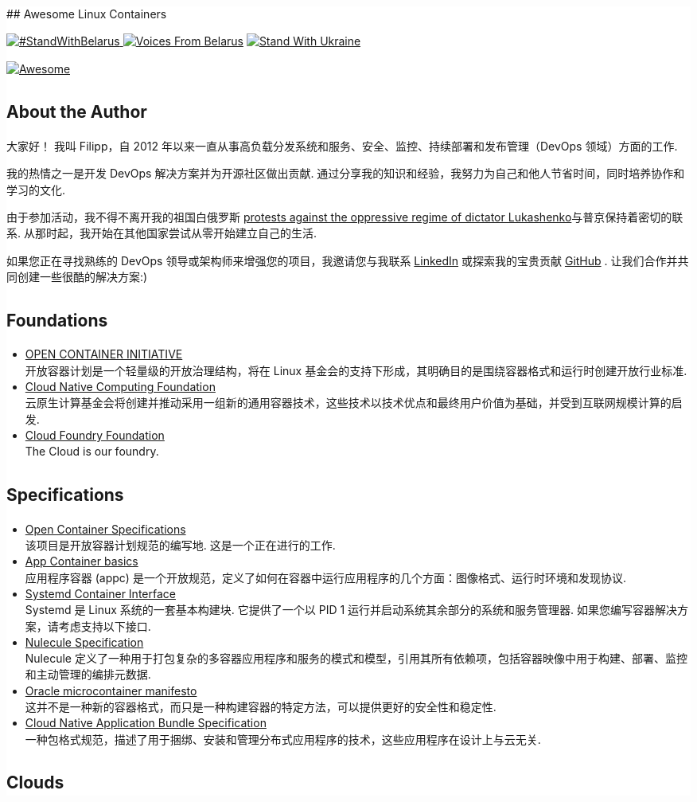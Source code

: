 <div class="github-widget" data-repo="Friz-zy/awesome-linux-containers"></div>
## Awesome Linux Containers

[![#StandWithBelarus](https://img.shields.io/badge/Belarus-red?label=%23%20Stand%20With&labelColor=white&color=red)
<img src="https://upload.wikimedia.org/wikipedia/commons/thumb/e/ea/Presidential_Standard_of_Belarus_%28fictional%29.svg/240px-Presidential_Standard_of_Belarus_%28fictional%29.svg.png" width="20" height="20" alt="Voices From Belarus" />](https://bysol.org/en/) [![Stand With Ukraine](https://raw.githubusercontent.com/vshymanskyy/StandWithUkraine/main/badges/StandWithUkraine.svg)](https://vshymanskyy.github.io/StandWithUkraine)

[![Awesome](https://cdn.rawgit.com/sindresorhus/awesome/d7305f38d29fed78fa85652e3a63e154dd8e8829/media/badge.svg)](https://github.com/sindresorhus/awesome)



## About the Author

大家好！ 我叫 Filipp，自 2012 年以来一直从事高负载分发系统和服务、安全、监控、持续部署和发布管理（DevOps 领域）方面的工作.

我的热情之一是开发 DevOps 解决方案并为开源社区做出贡献. 通过分享我的知识和经验，我努力为自己和他人节省时间，同时培养协作和学习的文化.

由于参加活动，我不得不离开我的祖国白俄罗斯 [protests against the oppressive regime of dictator Lukashenko](https://en.wikipedia.org/wiki/2020%E2%80%932021_Belarusian_protests)与普京保持着密切的联系. 从那时起，我开始在其他国家尝试从零开始建立自己的生活.

如果您正在寻找熟练的 DevOps 领导或架构师来增强您的项目，我邀请您与我联系 [LinkedIn](https://www.linkedin.com/in/filipp-frizzy-289a0360/) 或探索我的宝贵贡献 [GitHub](https://github.com/Friz-zy/) . 让我们合作并共同创建一些很酷的解决方案:)

## Foundations

* [OPEN CONTAINER INITIATIVE](https://www.opencontainers.org/)  
开放容器计划是一个轻量级的开放治理结构，将在 Linux 基金会的支持下形成，其明确目的是围绕容器格式和运行时创建开放行业标准.
* [Cloud Native Computing Foundation](https://cncf.io/)  
云原生计算基金会将创建并推动采用一组新的通用容器技术，这些技术以技术优点和最终用户价值为基础，并受到互联网规模计算的启发.
* [Cloud Foundry Foundation](https://www.cloudfoundry.org/foundation/)  
The Cloud is our foundry.

## Specifications

* [Open Container Specifications](https://github.com/opencontainers/specs)  
该项目是开放容器计划规范的编写地. 这是一个正在进行的工作. 
* [App Container basics](https://github.com/coreos/rkt/blob/master/Documentation/app-container.md)  
应用程序容器 (appc) 是一个开放规范，定义了如何在容器中运行应用程序的几个方面：图像格式、运行时环境和发现协议.
* [Systemd Container Interface](https://wiki.freedesktop.org/www/Software/systemd/ContainerInterface/)  
 Systemd 是 Linux 系统的一套基本构建块. 它提供了一个以 PID 1 运行并启动系统其余部分的系统和服务管理器. 如果您编写容器解决方案，请考虑支持以下接口.
* [Nulecule Specification](https://github.com/projectatomic/atomicapp/tree/master/docs/spec)  
Nulecule 定义了一种用于打包复杂的多容器应用程序和服务的模式和模型，引用其所有依赖项，包括容器映像中用于构建、部署、监控和主动管理的编排元数据.
* [Oracle microcontainer manifesto](https://blogs.oracle.com/developers/the-microcontainer-manifesto)  
这并不是一种新的容器格式，而只是一种构建容器的特定方法，可以提供更好的安全性和稳定性.
* [Cloud Native Application Bundle Specification](https://github.com/deislabs/cnab-spec)  
一种包格式规范，描述了用于捆绑、安装和管理分布式应用程序的技术，这些应用程序在设计上与云无关.

## Clouds
